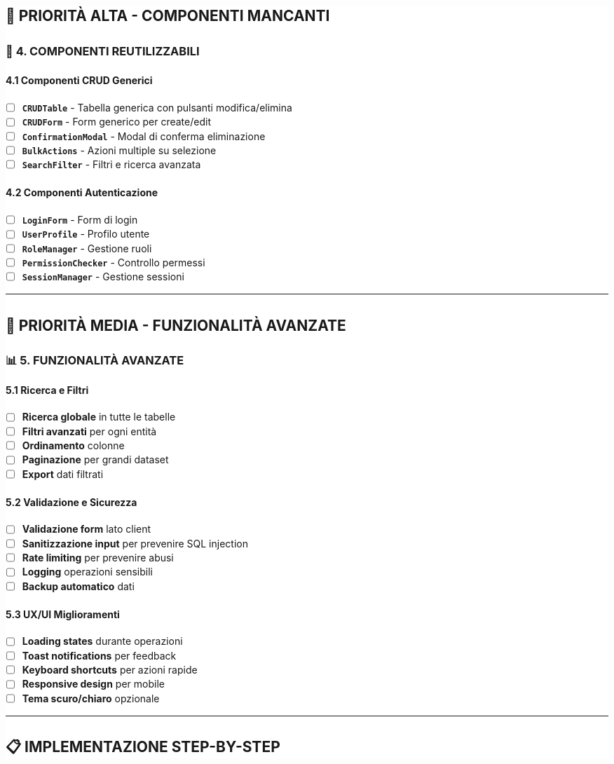 
## 🚨 **PRIORITÀ ALTA - COMPONENTI MANCANTI**

### 🧩 **4. COMPONENTI REUTILIZZABILI**

#### **4.1 Componenti CRUD Generici**
- [ ] **`CRUDTable`** - Tabella generica con pulsanti modifica/elimina
- [ ] **`CRUDForm`** - Form generico per create/edit
- [ ] **`ConfirmationModal`** - Modal di conferma eliminazione
- [ ] **`BulkActions`** - Azioni multiple su selezione
- [ ] **`SearchFilter`** - Filtri e ricerca avanzata

#### **4.2 Componenti Autenticazione**
- [ ] **`LoginForm`** - Form di login
- [ ] **`UserProfile`** - Profilo utente
- [ ] **`RoleManager`** - Gestione ruoli
- [ ] **`PermissionChecker`** - Controllo permessi
- [ ] **`SessionManager`** - Gestione sessioni

---

## 🚨 **PRIORITÀ MEDIA - FUNZIONALITÀ AVANZATE**

### 📊 **5. FUNZIONALITÀ AVANZATE**

#### **5.1 Ricerca e Filtri**
- [ ] **Ricerca globale** in tutte le tabelle
- [ ] **Filtri avanzati** per ogni entità
- [ ] **Ordinamento** colonne
- [ ] **Paginazione** per grandi dataset
- [ ] **Export** dati filtrati

#### **5.2 Validazione e Sicurezza**
- [ ] **Validazione form** lato client
- [ ] **Sanitizzazione input** per prevenire SQL injection
- [ ] **Rate limiting** per prevenire abusi
- [ ] **Logging** operazioni sensibili
- [ ] **Backup automatico** dati

#### **5.3 UX/UI Miglioramenti**
- [ ] **Loading states** durante operazioni
- [ ] **Toast notifications** per feedback
- [ ] **Keyboard shortcuts** per azioni rapide
- [ ] **Responsive design** per mobile
- [ ] **Tema scuro/chiaro** opzionale

---

## 📋 **IMPLEMENTAZIONE STEP-BY-STEP**
